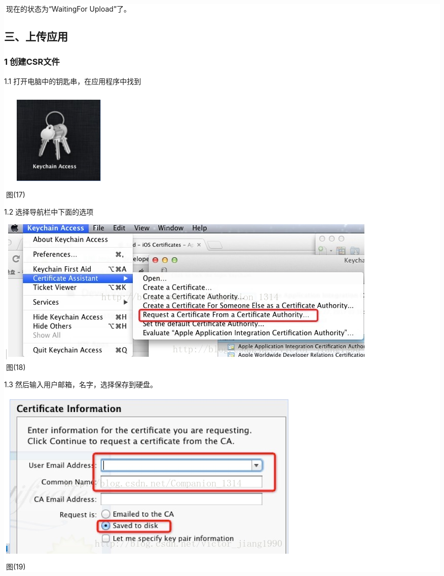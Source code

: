 ​            现在的状态为“WaitingFor Upload”了。



## **三、上传应用**

### **1 创建CSR文件**

1.1   打开电脑中的钥匙串，在应用程序中找到

​      ![img](img/17.png)<br />
​      图(17)



 1.2 选择导航栏中下面的选项

​        ![img](img/18.png)<br />
​      图(18)



 1.3 然后输入用户邮箱，名字，选择保存到硬盘。

​      ![img](img/19.png)<br />
​      图(19)
